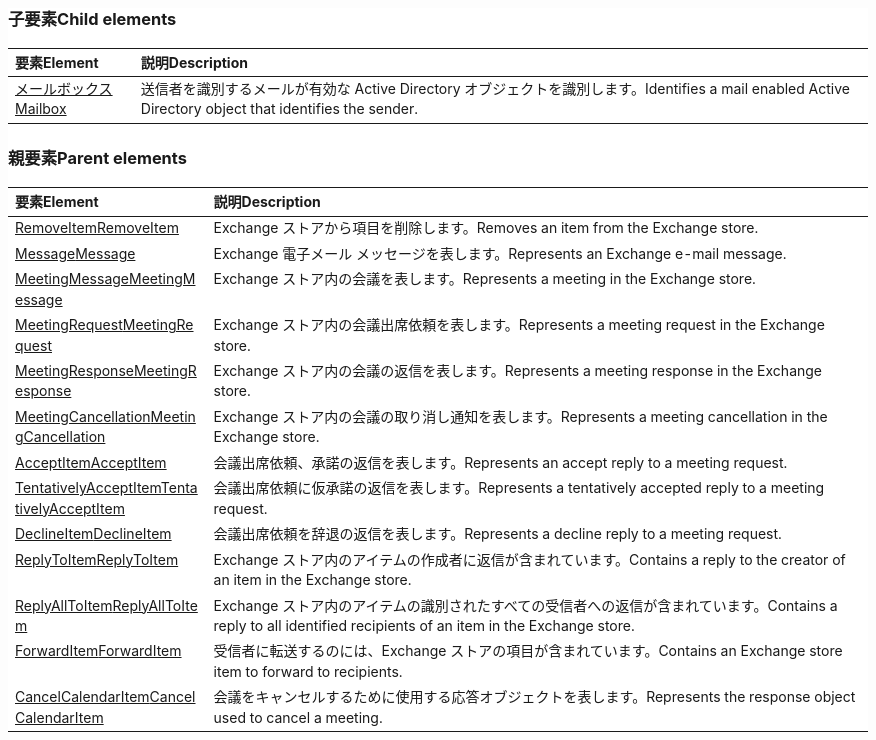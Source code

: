 ### <a name="child-elements"></a><span data-ttu-id="b6ef2-110">子要素</span><span class="sxs-lookup"><span data-stu-id="b6ef2-110">Child elements</span></span>

|<span data-ttu-id="b6ef2-111">**要素**</span><span class="sxs-lookup"><span data-stu-id="b6ef2-111">**Element**</span></span>|<span data-ttu-id="b6ef2-112">**説明**</span><span class="sxs-lookup"><span data-stu-id="b6ef2-112">**Description**</span></span>|
|:-----|:-----|
|[<span data-ttu-id="b6ef2-113">メールボックス</span><span class="sxs-lookup"><span data-stu-id="b6ef2-113">Mailbox</span></span>](mailbox.md) <br/> |<span data-ttu-id="b6ef2-114">送信者を識別するメールが有効な Active Directory オブジェクトを識別します。</span><span class="sxs-lookup"><span data-stu-id="b6ef2-114">Identifies a mail enabled Active Directory object that identifies the sender.</span></span>  <br/> |
   
### <a name="parent-elements"></a><span data-ttu-id="b6ef2-115">親要素</span><span class="sxs-lookup"><span data-stu-id="b6ef2-115">Parent elements</span></span>

|<span data-ttu-id="b6ef2-116">**要素**</span><span class="sxs-lookup"><span data-stu-id="b6ef2-116">**Element**</span></span>|<span data-ttu-id="b6ef2-117">**説明**</span><span class="sxs-lookup"><span data-stu-id="b6ef2-117">**Description**</span></span>|
|:-----|:-----|
|[<span data-ttu-id="b6ef2-118">RemoveItem</span><span class="sxs-lookup"><span data-stu-id="b6ef2-118">RemoveItem</span></span>](removeitem.md) <br/> |<span data-ttu-id="b6ef2-119">Exchange ストアから項目を削除します。</span><span class="sxs-lookup"><span data-stu-id="b6ef2-119">Removes an item from the Exchange store.</span></span>  <br/> |
|[<span data-ttu-id="b6ef2-120">Message</span><span class="sxs-lookup"><span data-stu-id="b6ef2-120">Message</span></span>](message-ex15websvcsotherref.md) <br/> |<span data-ttu-id="b6ef2-121">Exchange 電子メール メッセージを表します。</span><span class="sxs-lookup"><span data-stu-id="b6ef2-121">Represents an Exchange e-mail message.</span></span>  <br/> |
|[<span data-ttu-id="b6ef2-122">MeetingMessage</span><span class="sxs-lookup"><span data-stu-id="b6ef2-122">MeetingMessage</span></span>](meetingmessage.md) <br/> |<span data-ttu-id="b6ef2-123">Exchange ストア内の会議を表します。</span><span class="sxs-lookup"><span data-stu-id="b6ef2-123">Represents a meeting in the Exchange store.</span></span>  <br/> |
|[<span data-ttu-id="b6ef2-124">MeetingRequest</span><span class="sxs-lookup"><span data-stu-id="b6ef2-124">MeetingRequest</span></span>](meetingrequest.md) <br/> |<span data-ttu-id="b6ef2-125">Exchange ストア内の会議出席依頼を表します。</span><span class="sxs-lookup"><span data-stu-id="b6ef2-125">Represents a meeting request in the Exchange store.</span></span>  <br/> |
|[<span data-ttu-id="b6ef2-126">MeetingResponse</span><span class="sxs-lookup"><span data-stu-id="b6ef2-126">MeetingResponse</span></span>](meetingresponse.md) <br/> |<span data-ttu-id="b6ef2-127">Exchange ストア内の会議の返信を表します。</span><span class="sxs-lookup"><span data-stu-id="b6ef2-127">Represents a meeting response in the Exchange store.</span></span>  <br/> |
|[<span data-ttu-id="b6ef2-128">MeetingCancellation</span><span class="sxs-lookup"><span data-stu-id="b6ef2-128">MeetingCancellation</span></span>](meetingcancellation.md) <br/> |<span data-ttu-id="b6ef2-129">Exchange ストア内の会議の取り消し通知を表します。</span><span class="sxs-lookup"><span data-stu-id="b6ef2-129">Represents a meeting cancellation in the Exchange store.</span></span>  <br/> |
|[<span data-ttu-id="b6ef2-130">AcceptItem</span><span class="sxs-lookup"><span data-stu-id="b6ef2-130">AcceptItem</span></span>](acceptitem.md) <br/> |<span data-ttu-id="b6ef2-131">会議出席依頼、承諾の返信を表します。</span><span class="sxs-lookup"><span data-stu-id="b6ef2-131">Represents an accept reply to a meeting request.</span></span>  <br/> |
|[<span data-ttu-id="b6ef2-132">TentativelyAcceptItem</span><span class="sxs-lookup"><span data-stu-id="b6ef2-132">TentativelyAcceptItem</span></span>](tentativelyacceptitem.md) <br/> |<span data-ttu-id="b6ef2-133">会議出席依頼に仮承諾の返信を表します。</span><span class="sxs-lookup"><span data-stu-id="b6ef2-133">Represents a tentatively accepted reply to a meeting request.</span></span>  <br/> |
|[<span data-ttu-id="b6ef2-134">DeclineItem</span><span class="sxs-lookup"><span data-stu-id="b6ef2-134">DeclineItem</span></span>](declineitem.md) <br/> |<span data-ttu-id="b6ef2-135">会議出席依頼を辞退の返信を表します。</span><span class="sxs-lookup"><span data-stu-id="b6ef2-135">Represents a decline reply to a meeting request.</span></span>  <br/> |
|[<span data-ttu-id="b6ef2-136">ReplyToItem</span><span class="sxs-lookup"><span data-stu-id="b6ef2-136">ReplyToItem</span></span>](replytoitem.md) <br/> |<span data-ttu-id="b6ef2-137">Exchange ストア内のアイテムの作成者に返信が含まれています。</span><span class="sxs-lookup"><span data-stu-id="b6ef2-137">Contains a reply to the creator of an item in the Exchange store.</span></span>  <br/> |
|[<span data-ttu-id="b6ef2-138">ReplyAllToItem</span><span class="sxs-lookup"><span data-stu-id="b6ef2-138">ReplyAllToItem</span></span>](replyalltoitem.md) <br/> |<span data-ttu-id="b6ef2-139">Exchange ストア内のアイテムの識別されたすべての受信者への返信が含まれています。</span><span class="sxs-lookup"><span data-stu-id="b6ef2-139">Contains a reply to all identified recipients of an item in the Exchange store.</span></span>  <br/> |
|[<span data-ttu-id="b6ef2-140">ForwardItem</span><span class="sxs-lookup"><span data-stu-id="b6ef2-140">ForwardItem</span></span>](forwarditem.md) <br/> |<span data-ttu-id="b6ef2-141">受信者に転送するのには、Exchange ストアの項目が含まれています。</span><span class="sxs-lookup"><span data-stu-id="b6ef2-141">Contains an Exchange store item to forward to recipients.</span></span>  <br/> |
|[<span data-ttu-id="b6ef2-142">CancelCalendarItem</span><span class="sxs-lookup"><span data-stu-id="b6ef2-142">CancelCalendarItem</span></span>](cancelcalendaritem.md) <br/> |<span data-ttu-id="b6ef2-143">会議をキャンセルするために使用する応答オブジェクトを表します。</span><span class="sxs-lookup"><span data-stu-id="b6ef2-143">Represents the response object used to cancel a meeting.</span></span>  <br/> |